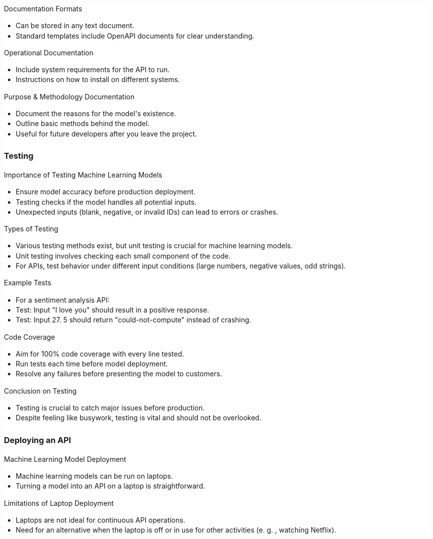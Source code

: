 Documentation Formats
- Can be stored in any text document.
- Standard templates include OpenAPI documents for clear understanding.

Operational Documentation
- Include system requirements for the API to run.
- Instructions on how to install on different systems.

Purpose & Methodology Documentation
- Document the reasons for the model's existence.
- Outline basic methods behind the model.
- Useful for future developers after you leave the project.

### Testing

Importance of Testing Machine Learning Models

- Ensure model accuracy before production deployment.
- Testing checks if the model handles all potential inputs.
- Unexpected inputs (blank, negative, or invalid IDs) can lead to errors or crashes.

Types of Testing

- Various testing methods exist, but unit testing is crucial for machine learning models.
- Unit testing involves checking each small component of the code.
- For APIs, test behavior under different input conditions (large numbers, negative values, odd strings).

Example Tests

- For a sentiment analysis API:
- Test: Input "I love you" should result in a positive response.
- Test: Input 27. 5 should return "could-not-compute" instead of crashing.

Code Coverage

- Aim for 100% code coverage with every line tested.
- Run tests each time before model deployment.
- Resolve any failures before presenting the model to customers.

Conclusion on Testing

- Testing is crucial to catch major issues before production.
- Despite feeling like busywork, testing is vital and should not be overlooked.

### Deploying an API


Machine Learning Model Deployment

- Machine learning models can be run on laptops.
- Turning a model into an API on a laptop is straightforward.

Limitations of Laptop Deployment

- Laptops are not ideal for continuous API operations.
- Need for an alternative when the laptop is off or in use for other activities (e. g. , watching Netflix).
